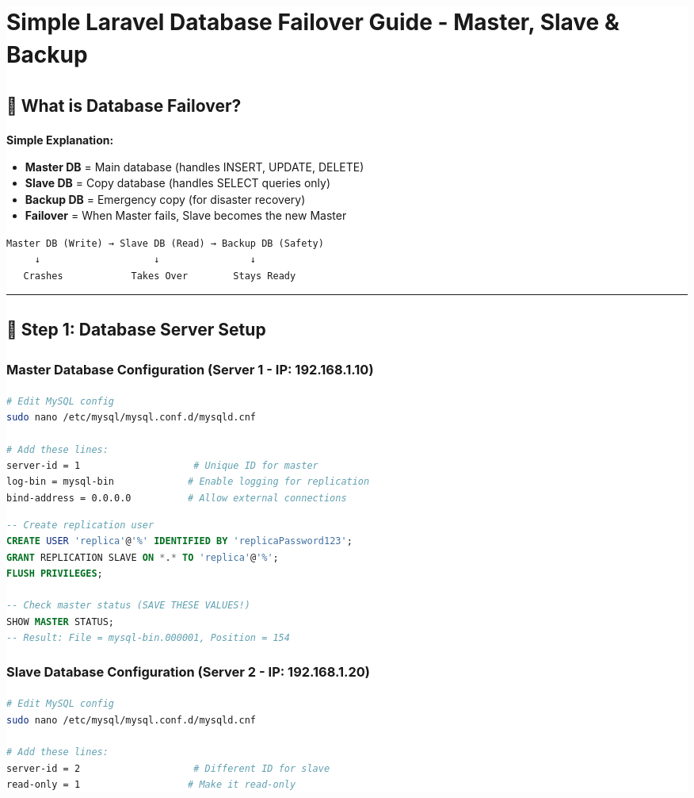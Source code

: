 # Simple Laravel Database Failover Guide - Master, Slave & Backup

## 🎯 What is Database Failover?

**Simple Explanation:**
- **Master DB** = Main database (handles INSERT, UPDATE, DELETE)
- **Slave DB** = Copy database (handles SELECT queries only)
- **Backup DB** = Emergency copy (for disaster recovery)
- **Failover** = When Master fails, Slave becomes the new Master

```
Master DB (Write) → Slave DB (Read) → Backup DB (Safety)
     ↓                    ↓                ↓
   Crashes            Takes Over        Stays Ready
```

---

## 🔧 Step 1: Database Server Setup

### Master Database Configuration (Server 1 - IP: 192.168.1.10)
```bash
# Edit MySQL config
sudo nano /etc/mysql/mysql.conf.d/mysqld.cnf

# Add these lines:
server-id = 1                    # Unique ID for master
log-bin = mysql-bin             # Enable logging for replication
bind-address = 0.0.0.0          # Allow external connections
```

```sql
-- Create replication user
CREATE USER 'replica'@'%' IDENTIFIED BY 'replicaPassword123';
GRANT REPLICATION SLAVE ON *.* TO 'replica'@'%';
FLUSH PRIVILEGES;

-- Check master status (SAVE THESE VALUES!)
SHOW MASTER STATUS;
-- Result: File = mysql-bin.000001, Position = 154
```

### Slave Database Configuration (Server 2 - IP: 192.168.1.20)
```bash
# Edit MySQL config
sudo nano /etc/mysql/mysql.conf.d/mysqld.cnf

# Add these lines:
server-id = 2                    # Different ID for slave
read-only = 1                   # Make it read-only
```
